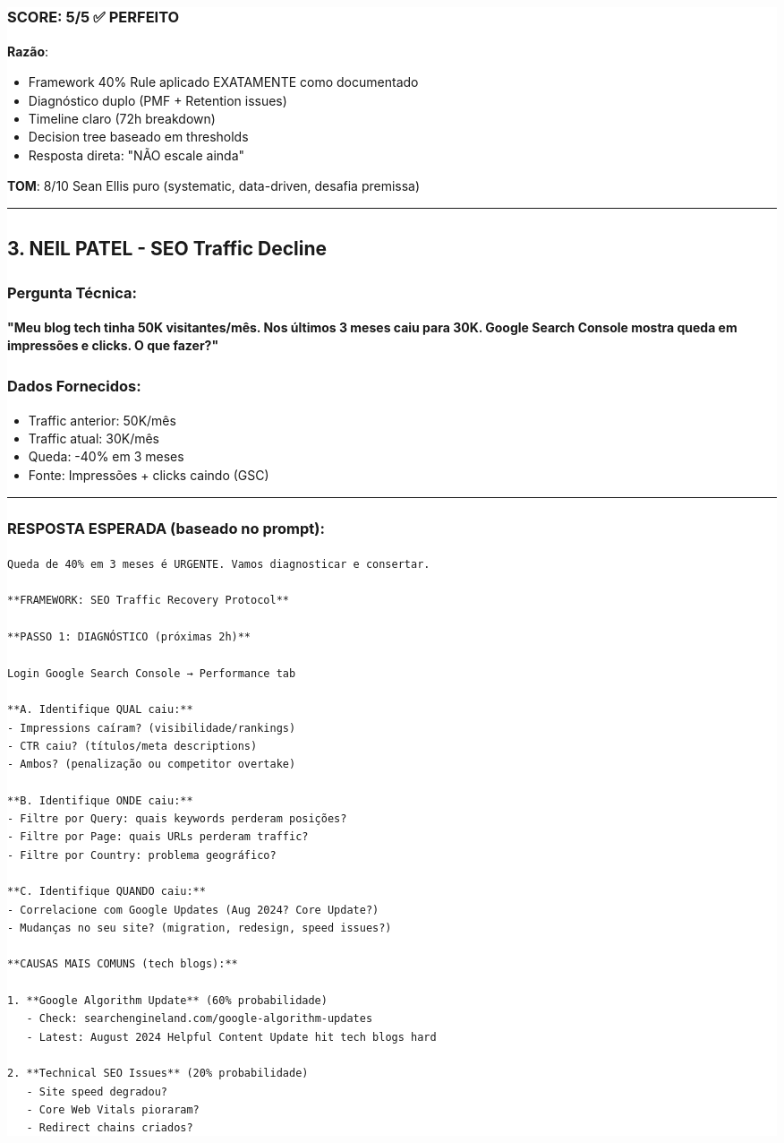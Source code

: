 
### SCORE: **5/5** ✅ PERFEITO

**Razão**:
- Framework 40% Rule aplicado EXATAMENTE como documentado
- Diagnóstico duplo (PMF + Retention issues)
- Timeline claro (72h breakdown)
- Decision tree baseado em thresholds
- Resposta direta: "NÃO escale ainda"

**TOM**: 8/10 Sean Ellis puro (systematic, data-driven, desafia premissa)

---

## 3. NEIL PATEL - SEO Traffic Decline

### Pergunta Técnica:
**"Meu blog tech tinha 50K visitantes/mês. Nos últimos 3 meses caiu para 30K. Google Search Console mostra queda em impressões e clicks. O que fazer?"**

### Dados Fornecidos:
- Traffic anterior: 50K/mês
- Traffic atual: 30K/mês
- Queda: -40% em 3 meses
- Fonte: Impressões + clicks caindo (GSC)

---

### RESPOSTA ESPERADA (baseado no prompt):

```
Queda de 40% em 3 meses é URGENTE. Vamos diagnosticar e consertar.

**FRAMEWORK: SEO Traffic Recovery Protocol**

**PASSO 1: DIAGNÓSTICO (próximas 2h)**

Login Google Search Console → Performance tab

**A. Identifique QUAL caiu:**
- Impressions caíram? (visibilidade/rankings)
- CTR caiu? (títulos/meta descriptions)
- Ambos? (penalização ou competitor overtake)

**B. Identifique ONDE caiu:**
- Filtre por Query: quais keywords perderam posições?
- Filtre por Page: quais URLs perderam traffic?
- Filtre por Country: problema geográfico?

**C. Identifique QUANDO caiu:**
- Correlacione com Google Updates (Aug 2024? Core Update?)
- Mudanças no seu site? (migration, redesign, speed issues?)

**CAUSAS MAIS COMUNS (tech blogs):**

1. **Google Algorithm Update** (60% probabilidade)
   - Check: searchengineland.com/google-algorithm-updates
   - Latest: August 2024 Helpful Content Update hit tech blogs hard

2. **Technical SEO Issues** (20% probabilidade)
   - Site speed degradou?
   - Core Web Vitals pioraram?
   - Redirect chains criados?

```